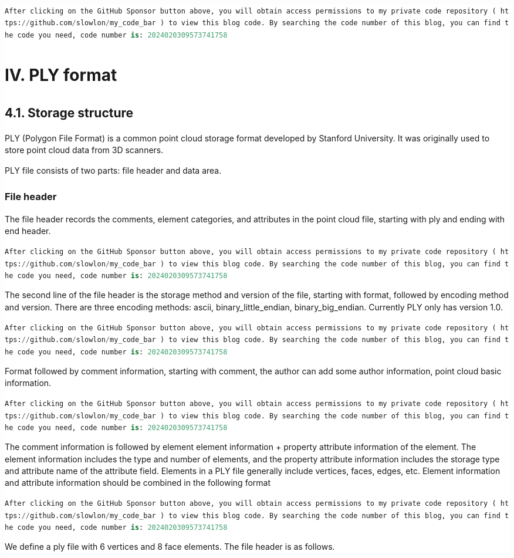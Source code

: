   ```python  
After clicking on the GitHub Sponsor button above, you will obtain access permissions to my private code repository ( https://github.com/slowlon/my_code_bar ) to view this blog code. By searching the code number of this blog, you can find the code you need, code number is: 2024020309573741758
  ```  
#  IV. PLY format 

##  4.1. Storage structure 

 PLY (Polygon File Format) is a common point cloud storage format developed by Stanford University. It was originally used to store point cloud data from 3D scanners. 

 PLY file consists of two parts: file header and data area. 

###  File header 

 The file header records the comments, element categories, and attributes in the point cloud file, starting with ply and ending with end header. 

  ```python  
After clicking on the GitHub Sponsor button above, you will obtain access permissions to my private code repository ( https://github.com/slowlon/my_code_bar ) to view this blog code. By searching the code number of this blog, you can find the code you need, code number is: 2024020309573741758
  ```  
 The second line of the file header is the storage method and version of the file, starting with format, followed by encoding method and version. There are three encoding methods: ascii, binary_little_endian, binary_big_endian. Currently PLY only has version 1.0. 

  ```python  
After clicking on the GitHub Sponsor button above, you will obtain access permissions to my private code repository ( https://github.com/slowlon/my_code_bar ) to view this blog code. By searching the code number of this blog, you can find the code you need, code number is: 2024020309573741758
  ```  
 Format followed by comment information, starting with comment, the author can add some author information, point cloud basic information. 

  ```python  
After clicking on the GitHub Sponsor button above, you will obtain access permissions to my private code repository ( https://github.com/slowlon/my_code_bar ) to view this blog code. By searching the code number of this blog, you can find the code you need, code number is: 2024020309573741758
  ```  
 The comment information is followed by element element information + property attribute information of the element. The element information includes the type and number of elements, and the property attribute information includes the storage type and attribute name of the attribute field. Elements in a PLY file generally include vertices, faces, edges, etc. Element information and attribute information should be combined in the following format 

  ```python  
After clicking on the GitHub Sponsor button above, you will obtain access permissions to my private code repository ( https://github.com/slowlon/my_code_bar ) to view this blog code. By searching the code number of this blog, you can find the code you need, code number is: 2024020309573741758
  ```  
 We define a ply file with 6 vertices and 8 face elements. The file header is as follows. 
